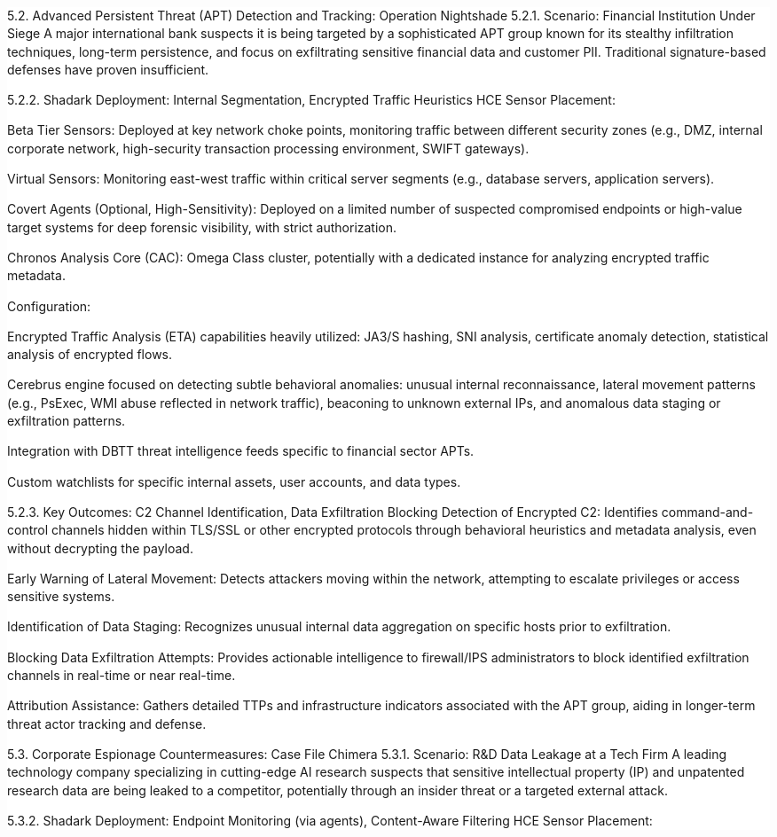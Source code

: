5.2. Advanced Persistent Threat (APT) Detection and Tracking: Operation Nightshade
5.2.1. Scenario: Financial Institution Under Siege
A major international bank suspects it is being targeted by a sophisticated APT group known for its stealthy infiltration techniques, long-term persistence, and focus on exfiltrating sensitive financial data and customer PII. Traditional signature-based defenses have proven insufficient.

5.2.2. Shadark Deployment: Internal Segmentation, Encrypted Traffic Heuristics
HCE Sensor Placement:

Beta Tier Sensors: Deployed at key network choke points, monitoring traffic between different security zones (e.g., DMZ, internal corporate network, high-security transaction processing environment, SWIFT gateways).

Virtual Sensors: Monitoring east-west traffic within critical server segments (e.g., database servers, application servers).

Covert Agents (Optional, High-Sensitivity): Deployed on a limited number of suspected compromised endpoints or high-value target systems for deep forensic visibility, with strict authorization.

Chronos Analysis Core (CAC): Omega Class cluster, potentially with a dedicated instance for analyzing encrypted traffic metadata.

Configuration:

Encrypted Traffic Analysis (ETA) capabilities heavily utilized: JA3/S hashing, SNI analysis, certificate anomaly detection, statistical analysis of encrypted flows.

Cerebrus engine focused on detecting subtle behavioral anomalies: unusual internal reconnaissance, lateral movement patterns (e.g., PsExec, WMI abuse reflected in network traffic), beaconing to unknown external IPs, and anomalous data staging or exfiltration patterns.

Integration with DBTT threat intelligence feeds specific to financial sector APTs.

Custom watchlists for specific internal assets, user accounts, and data types.

5.2.3. Key Outcomes: C2 Channel Identification, Data Exfiltration Blocking
Detection of Encrypted C2: Identifies command-and-control channels hidden within TLS/SSL or other encrypted protocols through behavioral heuristics and metadata analysis, even without decrypting the payload.

Early Warning of Lateral Movement: Detects attackers moving within the network, attempting to escalate privileges or access sensitive systems.

Identification of Data Staging: Recognizes unusual internal data aggregation on specific hosts prior to exfiltration.

Blocking Data Exfiltration Attempts: Provides actionable intelligence to firewall/IPS administrators to block identified exfiltration channels in real-time or near real-time.

Attribution Assistance: Gathers detailed TTPs and infrastructure indicators associated with the APT group, aiding in longer-term threat actor tracking and defense.

5.3. Corporate Espionage Countermeasures: Case File Chimera
5.3.1. Scenario: R&D Data Leakage at a Tech Firm
A leading technology company specializing in cutting-edge AI research suspects that sensitive intellectual property (IP) and unpatented research data are being leaked to a competitor, potentially through an insider threat or a targeted external attack.

5.3.2. Shadark Deployment: Endpoint Monitoring (via agents), Content-Aware Filtering
HCE Sensor Placement:
